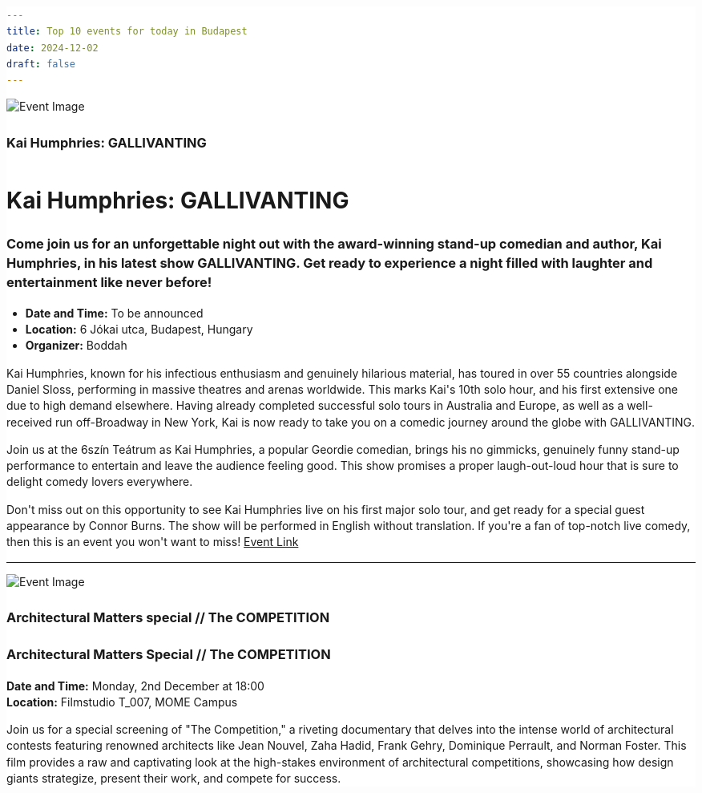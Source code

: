 ```yaml
---
title: Top 10 events for today in Budapest
date: 2024-12-02
draft: false
---
```


![Event Image](https://scontent-fra3-1.xx.fbcdn.net/v/t39.30808-6/457064058_960259686114491_8251085821269165893_n.jpg?stp=dst-jpg_s960x960&_nc_cat=105&ccb=1-7&_nc_sid=75d36f&_nc_ohc=xUnnA3UvhJcQ7kNvgFXUt_4&_nc_zt=23&_nc_ht=scontent-fra3-1.xx&_nc_gid=ADb6pRGI220uDjsF4QddC_g&oh=00_AYA0oMMCgR56F4G1_cMA59TbNO5iaD8Rpd1ZO2ghPLGFKQ&oe=675317FA)

 ### Kai Humphries: GALLIVANTING

# Kai Humphries: GALLIVANTING

### Come join us for an unforgettable night out with the award-winning stand-up comedian and author, Kai Humphries, in his latest show GALLIVANTING. Get ready to experience a night filled with laughter and entertainment like never before!

- **Date and Time:** To be announced
- **Location:** 6 Jókai utca, Budapest, Hungary
- **Organizer:** Boddah

Kai Humphries, known for his infectious enthusiasm and genuinely hilarious material, has toured in over 55 countries alongside Daniel Sloss, performing in massive theatres and arenas worldwide. This marks Kai's 10th solo hour, and his first extensive one due to high demand elsewhere. Having already completed successful solo tours in Australia and Europe, as well as a well-received run off-Broadway in New York, Kai is now ready to take you on a comedic journey around the globe with GALLIVANTING.

Join us at the 6szín Teátrum as Kai Humphries, a popular Geordie comedian, brings his no gimmicks, genuinely funny stand-up performance to entertain and leave the audience feeling good. This show promises a proper laugh-out-loud hour that is sure to delight comedy lovers everywhere.

Don't miss out on this opportunity to see Kai Humphries live on his first major solo tour, and get ready for a special guest appearance by Connor Burns. The show will be performed in English without translation. If you're a fan of top-notch live comedy, then this is an event you won't want to miss!
[Event Link](https://facebook.com/events/238324966042921)

---
![Event Image](https://scontent-fra3-1.xx.fbcdn.net/v/t39.30808-6/468207802_1090747663052011_6857338735265819774_n.jpg?stp=dst-jpg_s960x960_tt6&_nc_cat=102&ccb=1-7&_nc_sid=75d36f&_nc_ohc=nmG8Mlh8_5wQ7kNvgHn3UcU&_nc_zt=23&_nc_ht=scontent-fra3-1.xx&_nc_gid=Aa6JcxizXUlzqA8qMH7SP5G&oh=00_AYBfGfOfvZdbBbCYEW8l0vQwE6b4zI2DcQmcnrFYAwegrA&oe=67531853)

 ### Architectural Matters special // The COMPETITION

### Architectural Matters Special // The COMPETITION

**Date and Time:** Monday, 2nd December at 18:00  
**Location:** Filmstudio T_007, MOME Campus  

Join us for a special screening of "The Competition," a riveting documentary that delves into the intense world of architectural contests featuring renowned architects like Jean Nouvel, Zaha Hadid, Frank Gehry, Dominique Perrault, and Norman Foster. This film provides a raw and captivating look at the high-stakes environment of architectural competitions, showcasing how design giants strategize, present their work, and compete for success.
